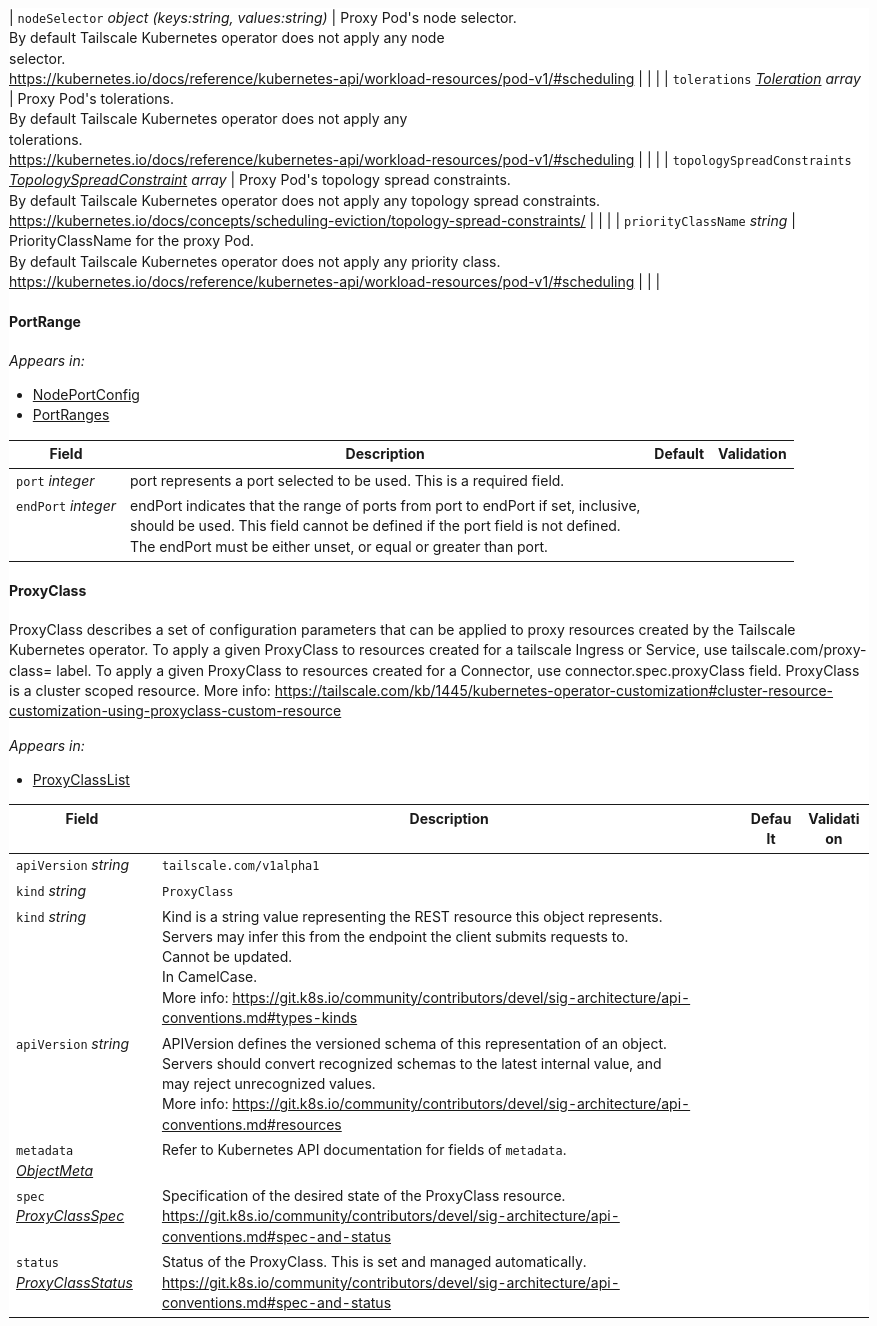 | `nodeSelector` _object (keys:string, values:string)_ | Proxy Pod's node selector.<br />By default Tailscale Kubernetes operator does not apply any node<br />selector.<br />https://kubernetes.io/docs/reference/kubernetes-api/workload-resources/pod-v1/#scheduling |  |  |
| `tolerations` _[Toleration](https://kubernetes.io/docs/reference/generated/kubernetes-api/v1.3/#toleration-v1-core) array_ | Proxy Pod's tolerations.<br />By default Tailscale Kubernetes operator does not apply any<br />tolerations.<br />https://kubernetes.io/docs/reference/kubernetes-api/workload-resources/pod-v1/#scheduling |  |  |
| `topologySpreadConstraints` _[TopologySpreadConstraint](https://kubernetes.io/docs/reference/generated/kubernetes-api/v1.3/#topologyspreadconstraint-v1-core) array_ | Proxy Pod's topology spread constraints.<br />By default Tailscale Kubernetes operator does not apply any topology spread constraints.<br />https://kubernetes.io/docs/concepts/scheduling-eviction/topology-spread-constraints/ |  |  |
| `priorityClassName` _string_ | PriorityClassName for the proxy Pod.<br />By default Tailscale Kubernetes operator does not apply any priority class.<br />https://kubernetes.io/docs/reference/kubernetes-api/workload-resources/pod-v1/#scheduling |  |  |


#### PortRange







_Appears in:_
- [NodePortConfig](#nodeportconfig)
- [PortRanges](#portranges)

| Field | Description | Default | Validation |
| --- | --- | --- | --- |
| `port` _integer_ | port represents a port selected to be used. This is a required field. |  |  |
| `endPort` _integer_ | endPort indicates that the range of ports from port to endPort if set, inclusive,<br />should be used. This field cannot be defined if the port field is not defined.<br />The endPort must be either unset, or equal or greater than port. |  |  |




#### ProxyClass



ProxyClass describes a set of configuration parameters that can be applied to
proxy resources created by the Tailscale Kubernetes operator.
To apply a given ProxyClass to resources created for a tailscale Ingress or
Service, use tailscale.com/proxy-class=<proxyclass-name> label. To apply a
given ProxyClass to resources created for a Connector, use
connector.spec.proxyClass field.
ProxyClass is a cluster scoped resource.
More info:
https://tailscale.com/kb/1445/kubernetes-operator-customization#cluster-resource-customization-using-proxyclass-custom-resource



_Appears in:_
- [ProxyClassList](#proxyclasslist)

| Field | Description | Default | Validation |
| --- | --- | --- | --- |
| `apiVersion` _string_ | `tailscale.com/v1alpha1` | | |
| `kind` _string_ | `ProxyClass` | | |
| `kind` _string_ | Kind is a string value representing the REST resource this object represents.<br />Servers may infer this from the endpoint the client submits requests to.<br />Cannot be updated.<br />In CamelCase.<br />More info: https://git.k8s.io/community/contributors/devel/sig-architecture/api-conventions.md#types-kinds |  |  |
| `apiVersion` _string_ | APIVersion defines the versioned schema of this representation of an object.<br />Servers should convert recognized schemas to the latest internal value, and<br />may reject unrecognized values.<br />More info: https://git.k8s.io/community/contributors/devel/sig-architecture/api-conventions.md#resources |  |  |
| `metadata` _[ObjectMeta](https://kubernetes.io/docs/reference/generated/kubernetes-api/v1.3/#objectmeta-v1-meta)_ | Refer to Kubernetes API documentation for fields of `metadata`. |  |  |
| `spec` _[ProxyClassSpec](#proxyclassspec)_ | Specification of the desired state of the ProxyClass resource.<br />https://git.k8s.io/community/contributors/devel/sig-architecture/api-conventions.md#spec-and-status |  |  |
| `status` _[ProxyClassStatus](#proxyclassstatus)_ | Status of the ProxyClass. This is set and managed automatically.<br />https://git.k8s.io/community/contributors/devel/sig-architecture/api-conventions.md#spec-and-status |  |  |
